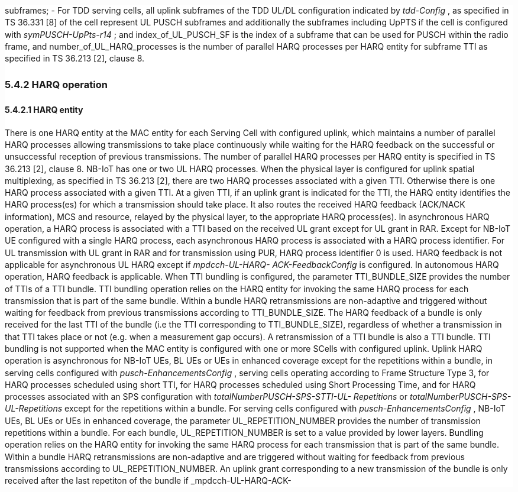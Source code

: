 subframes;
\- For TDD serving cells, all uplink subframes of the TDD UL/DL configuration
indicated by _tdd-Config_ , as specified in TS 36.331 [8] of the cell
represent UL PUSCH subframes and additionally the subframes including UpPTS if
the cell is configured with _symPUSCH-UpPts-r14_ ;
and index_of_UL_PUSCH_SF is the index of a subframe that can be used for PUSCH
within the radio frame, and number_of_UL_HARQ_processes is the number of
parallel HARQ processes per HARQ entity for subframe TTI as specified in TS
36.213 [2], clause 8.
### 5.4.2 HARQ operation
#### 5.4.2.1 HARQ entity
There is one HARQ entity at the MAC entity for each Serving Cell with
configured uplink, which maintains a number of parallel HARQ processes
allowing transmissions to take place continuously while waiting for the HARQ
feedback on the successful or unsuccessful reception of previous
transmissions.
The number of parallel HARQ processes per HARQ entity is specified in TS
36.213 [2], clause 8. NB-IoT has one or two UL HARQ processes.
When the physical layer is configured for uplink spatial multiplexing, as
specified in TS 36.213 [2], there are two HARQ processes associated with a
given TTI. Otherwise there is one HARQ process associated with a given TTI.
At a given TTI, if an uplink grant is indicated for the TTI, the HARQ entity
identifies the HARQ process(es) for which a transmission should take place. It
also routes the received HARQ feedback (ACK/NACK information), MCS and
resource, relayed by the physical layer, to the appropriate HARQ process(es).
In asynchronous HARQ operation, a HARQ process is associated with a TTI based
on the received UL grant except for UL grant in RAR. Except for NB-IoT UE
configured with a single HARQ process, each asynchronous HARQ process is
associated with a HARQ process identifier. For UL transmission with UL grant
in RAR and for transmission using PUR, HARQ process identifier 0 is used. HARQ
feedback is not applicable for asynchronous UL HARQ except if _mpdcch-UL-HARQ-
ACK-FeedbackConfig_ is configured.
In autonomous HARQ operation, HARQ feedback is applicable.
When TTI bundling is configured, the parameter TTI_BUNDLE_SIZE provides the
number of TTIs of a TTI bundle. TTI bundling operation relies on the HARQ
entity for invoking the same HARQ process for each transmission that is part
of the same bundle. Within a bundle HARQ retransmissions are non-adaptive and
triggered without waiting for feedback from previous transmissions according
to TTI_BUNDLE_SIZE. The HARQ feedback of a bundle is only received for the
last TTI of the bundle (i.e the TTI corresponding to TTI_BUNDLE_SIZE),
regardless of whether a transmission in that TTI takes place or not (e.g. when
a measurement gap occurs). A retransmission of a TTI bundle is also a TTI
bundle. TTI bundling is not supported when the MAC entity is configured with
one or more SCells with configured uplink.
Uplink HARQ operation is asynchronous for NB-IoT UEs, BL UEs or UEs in
enhanced coverage except for the repetitions within a bundle, in serving cells
configured with _pusch-EnhancementsConfig_ , serving cells operating according
to Frame Structure Type 3, for HARQ processes scheduled using short TTI, for
HARQ processes scheduled using Short Processing Time, and for HARQ processes
associated with an SPS configuration with _totalNumberPUSCH-SPS-STTI-UL-
Repetitions_ or _totalNumberPUSCH-SPS-UL-Repetitions_ except for the
repetitions within a bundle.
For serving cells configured with _pusch-EnhancementsConfig_ , NB-IoT UEs, BL
UEs or UEs in enhanced coverage, the parameter UL_REPETITION_NUMBER provides
the number of transmission repetitions within a bundle. For each bundle,
UL_REPETITION_NUMBER is set to a value provided by lower layers. Bundling
operation relies on the HARQ entity for invoking the same HARQ process for
each transmission that is part of the same bundle. Within a bundle HARQ
retransmissions are non-adaptive and are triggered without waiting for
feedback from previous transmissions according to UL_REPETITION_NUMBER. An
uplink grant corresponding to a new transmission of the bundle is only
received after the last repetiton of the bundle if _mpdcch-UL-HARQ-ACK-